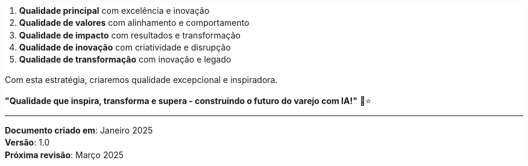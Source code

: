 1. **Qualidade principal** com excelência e inovação
2. **Qualidade de valores** com alinhamento e comportamento
3. **Qualidade de impacto** com resultados e transformação
4. **Qualidade de inovação** com criatividade e disrupção
5. **Qualidade de transformação** com inovação e legado

Com esta estratégia, criaremos qualidade excepcional e inspiradora.

**"Qualidade que inspira, transforma e supera - construindo o futuro do varejo com IA!"** 🚀⭐

---

**Documento criado em**: Janeiro 2025  
**Versão**: 1.0  
**Próxima revisão**: Março 2025
